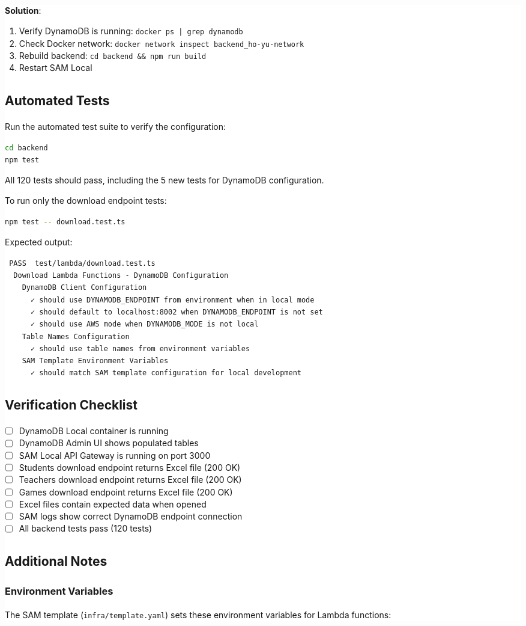 **Solution**:
1. Verify DynamoDB is running: `docker ps | grep dynamodb`
2. Check Docker network: `docker network inspect backend_ho-yu-network`
3. Rebuild backend: `cd backend && npm run build`
4. Restart SAM Local

## Automated Tests

Run the automated test suite to verify the configuration:

```bash
cd backend
npm test
```

All 120 tests should pass, including the 5 new tests for DynamoDB configuration.

To run only the download endpoint tests:

```bash
npm test -- download.test.ts
```

Expected output:
```
 PASS  test/lambda/download.test.ts
  Download Lambda Functions - DynamoDB Configuration
    DynamoDB Client Configuration
      ✓ should use DYNAMODB_ENDPOINT from environment when in local mode
      ✓ should default to localhost:8002 when DYNAMODB_ENDPOINT is not set
      ✓ should use AWS mode when DYNAMODB_MODE is not local
    Table Names Configuration
      ✓ should use table names from environment variables
    SAM Template Environment Variables
      ✓ should match SAM template configuration for local development
```

## Verification Checklist

- [ ] DynamoDB Local container is running
- [ ] DynamoDB Admin UI shows populated tables
- [ ] SAM Local API Gateway is running on port 3000
- [ ] Students download endpoint returns Excel file (200 OK)
- [ ] Teachers download endpoint returns Excel file (200 OK)
- [ ] Games download endpoint returns Excel file (200 OK)
- [ ] Excel files contain expected data when opened
- [ ] SAM logs show correct DynamoDB endpoint connection
- [ ] All backend tests pass (120 tests)

## Additional Notes

### Environment Variables

The SAM template (`infra/template.yaml`) sets these environment variables for Lambda functions:
